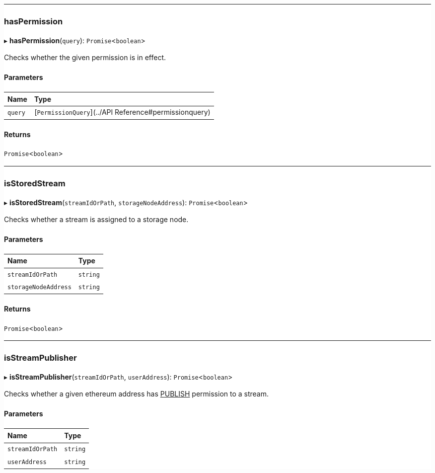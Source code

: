___

### hasPermission

▸ **hasPermission**(`query`): `Promise`<`boolean`\>

Checks whether the given permission is in effect.

#### Parameters

| Name | Type |
| :------ | :------ |
| `query` | [`PermissionQuery`](../API Reference#permissionquery) |

#### Returns

`Promise`<`boolean`\>

___

### isStoredStream

▸ **isStoredStream**(`streamIdOrPath`, `storageNodeAddress`): `Promise`<`boolean`\>

Checks whether a stream is assigned to a storage node.

#### Parameters

| Name | Type |
| :------ | :------ |
| `streamIdOrPath` | `string` |
| `storageNodeAddress` | `string` |

#### Returns

`Promise`<`boolean`\>

___

### isStreamPublisher

▸ **isStreamPublisher**(`streamIdOrPath`, `userAddress`): `Promise`<`boolean`\>

Checks whether a given ethereum address has [PUBLISH](../enums/StreamPermission.md#publish) permission to a stream.

#### Parameters

| Name | Type |
| :------ | :------ |
| `streamIdOrPath` | `string` |
| `userAddress` | `string` |
